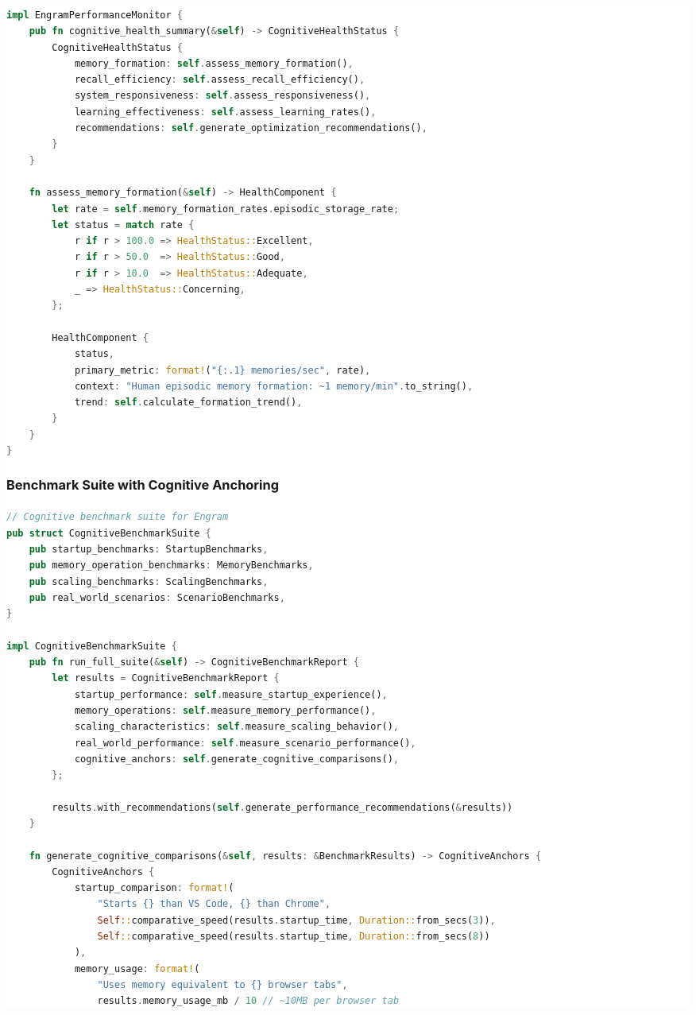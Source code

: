 ```rust
impl EngramPerformanceMonitor {
    pub fn cognitive_health_summary(&self) -> CognitiveHealthStatus {
        CognitiveHealthStatus {
            memory_formation: self.assess_memory_formation(),
            recall_efficiency: self.assess_recall_efficiency(), 
            system_responsiveness: self.assess_responsiveness(),
            learning_effectiveness: self.assess_learning_rates(),
            recommendations: self.generate_optimization_recommendations(),
        }
    }
    
    fn assess_memory_formation(&self) -> HealthComponent {
        let rate = self.memory_formation_rates.episodic_storage_rate;
        let status = match rate {
            r if r > 100.0 => HealthStatus::Excellent,
            r if r > 50.0  => HealthStatus::Good,
            r if r > 10.0  => HealthStatus::Adequate,
            _ => HealthStatus::Concerning,
        };
        
        HealthComponent {
            status,
            primary_metric: format!("{:.1} memories/sec", rate),
            context: "Human episodic memory formation: ~1 memory/min".to_string(),
            trend: self.calculate_formation_trend(),
        }
    }
}
```

### Benchmark Suite with Cognitive Anchoring
```rust
// Cognitive benchmark suite for Engram
pub struct CognitiveBenchmarkSuite {
    pub startup_benchmarks: StartupBenchmarks,
    pub memory_operation_benchmarks: MemoryBenchmarks,
    pub scaling_benchmarks: ScalingBenchmarks,
    pub real_world_scenarios: ScenarioBenchmarks,
}

impl CognitiveBenchmarkSuite {
    pub fn run_full_suite(&self) -> CognitiveBenchmarkReport {
        let results = CognitiveBenchmarkReport {
            startup_performance: self.measure_startup_experience(),
            memory_operations: self.measure_memory_performance(),
            scaling_characteristics: self.measure_scaling_behavior(),
            real_world_performance: self.measure_scenario_performance(),
            cognitive_anchors: self.generate_cognitive_comparisons(),
        };
        
        results.with_recommendations(self.generate_performance_recommendations(&results))
    }
    
    fn generate_cognitive_comparisons(&self, results: &BenchmarkResults) -> CognitiveAnchors {
        CognitiveAnchors {
            startup_comparison: format!(
                "Starts {} than VS Code, {} than Chrome",
                Self::comparative_speed(results.startup_time, Duration::from_secs(3)),
                Self::comparative_speed(results.startup_time, Duration::from_secs(8))
            ),
            memory_usage: format!(
                "Uses memory equivalent to {} browser tabs",
                results.memory_usage_mb / 10 // ~10MB per browser tab
```